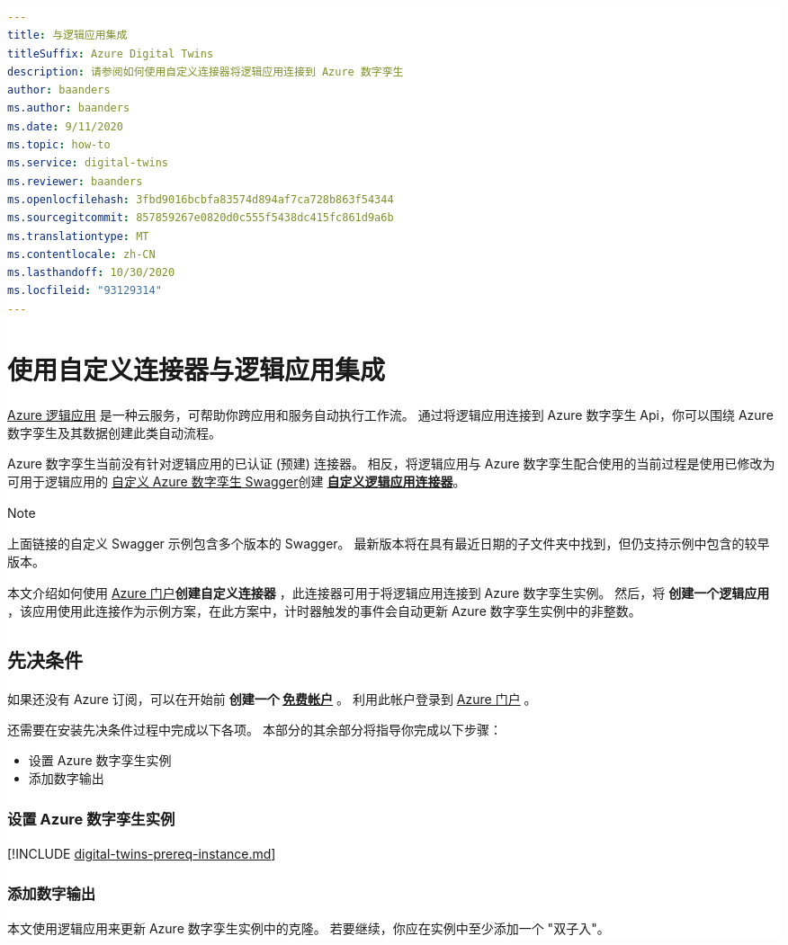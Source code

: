 ```yaml
---
title: 与逻辑应用集成
titleSuffix: Azure Digital Twins
description: 请参阅如何使用自定义连接器将逻辑应用连接到 Azure 数字孪生
author: baanders
ms.author: baanders
ms.date: 9/11/2020
ms.topic: how-to
ms.service: digital-twins
ms.reviewer: baanders
ms.openlocfilehash: 3fbd9016bcbfa83574d894af7ca728b863f54344
ms.sourcegitcommit: 857859267e0820d0c555f5438dc415fc861d9a6b
ms.translationtype: MT
ms.contentlocale: zh-CN
ms.lasthandoff: 10/30/2020
ms.locfileid: "93129314"
---
```

# <a name="integrate-with-logic-apps-using-a-custom-connector"></a>使用自定义连接器与逻辑应用集成

[Azure 逻辑应用](../logic-apps/logic-apps-overview.md) 是一种云服务，可帮助你跨应用和服务自动执行工作流。 通过将逻辑应用连接到 Azure 数字孪生 Api，你可以围绕 Azure 数字孪生及其数据创建此类自动流程。

Azure 数字孪生当前没有针对逻辑应用的已认证 (预建) 连接器。 相反，将逻辑应用与 Azure 数字孪生配合使用的当前过程是使用已修改为可用于逻辑应用的 [自定义 Azure 数字孪生 Swagger](/samples/azure-samples/digital-twins-custom-swaggers/azure-digital-twins-custom-swaggers/)创建 [**自定义逻辑应用连接器**](../logic-apps/custom-connector-overview.md)。

> [!NOTE]
> 上面链接的自定义 Swagger 示例包含多个版本的 Swagger。 最新版本将在具有最近日期的子文件夹中找到，但仍支持示例中包含的较早版本。

本文介绍如何使用 [Azure 门户](https://portal.azure.com)**创建自定义连接器** ，此连接器可用于将逻辑应用连接到 Azure 数字孪生实例。 然后，将 **创建一个逻辑应用** ，该应用使用此连接作为示例方案，在此方案中，计时器触发的事件会自动更新 Azure 数字孪生实例中的非整数。 

## <a name="prerequisites"></a>先决条件

如果还没有 Azure 订阅，可以在开始前 **创建一个 [免费帐户](https://azure.microsoft.com/free/?WT.mc_id=A261C142F)** 。
利用此帐户登录到 [Azure 门户](https://portal.azure.com) 。 

还需要在安装先决条件过程中完成以下各项。 本部分的其余部分将指导你完成以下步骤：
- 设置 Azure 数字孪生实例
- 添加数字输出

### <a name="set-up-azure-digital-twins-instance"></a>设置 Azure 数字孪生实例

[!INCLUDE [digital-twins-prereq-instance.md](../../includes/digital-twins-prereq-instance.md)]

### <a name="add-a-digital-twin"></a>添加数字输出

本文使用逻辑应用来更新 Azure 数字孪生实例中的克隆。 若要继续，你应在实例中至少添加一个 "双子入"。 
